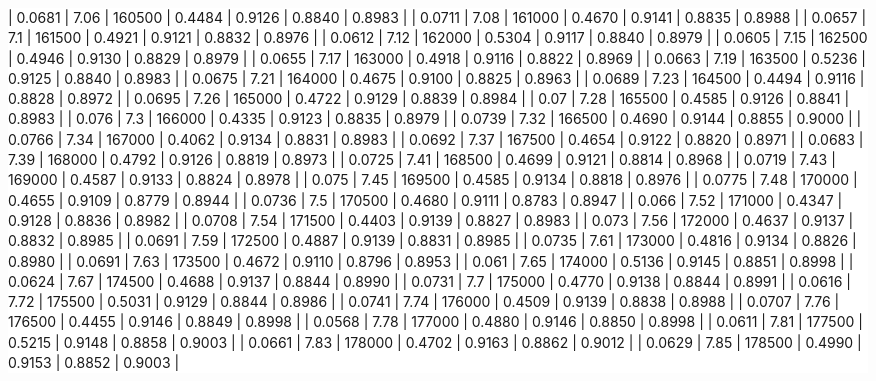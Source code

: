 | 0.0681        | 7.06  | 160500 | 0.4484          | 0.9126   | 0.8840 | 0.8983         |
| 0.0711        | 7.08  | 161000 | 0.4670          | 0.9141   | 0.8835 | 0.8988         |
| 0.0657        | 7.1   | 161500 | 0.4921          | 0.9121   | 0.8832 | 0.8976         |
| 0.0612        | 7.12  | 162000 | 0.5304          | 0.9117   | 0.8840 | 0.8979         |
| 0.0605        | 7.15  | 162500 | 0.4946          | 0.9130   | 0.8829 | 0.8979         |
| 0.0655        | 7.17  | 163000 | 0.4918          | 0.9116   | 0.8822 | 0.8969         |
| 0.0663        | 7.19  | 163500 | 0.5236          | 0.9125   | 0.8840 | 0.8983         |
| 0.0675        | 7.21  | 164000 | 0.4675          | 0.9100   | 0.8825 | 0.8963         |
| 0.0689        | 7.23  | 164500 | 0.4494          | 0.9116   | 0.8828 | 0.8972         |
| 0.0695        | 7.26  | 165000 | 0.4722          | 0.9129   | 0.8839 | 0.8984         |
| 0.07          | 7.28  | 165500 | 0.4585          | 0.9126   | 0.8841 | 0.8983         |
| 0.076         | 7.3   | 166000 | 0.4335          | 0.9123   | 0.8835 | 0.8979         |
| 0.0739        | 7.32  | 166500 | 0.4690          | 0.9144   | 0.8855 | 0.9000         |
| 0.0766        | 7.34  | 167000 | 0.4062          | 0.9134   | 0.8831 | 0.8983         |
| 0.0692        | 7.37  | 167500 | 0.4654          | 0.9122   | 0.8820 | 0.8971         |
| 0.0683        | 7.39  | 168000 | 0.4792          | 0.9126   | 0.8819 | 0.8973         |
| 0.0725        | 7.41  | 168500 | 0.4699          | 0.9121   | 0.8814 | 0.8968         |
| 0.0719        | 7.43  | 169000 | 0.4587          | 0.9133   | 0.8824 | 0.8978         |
| 0.075         | 7.45  | 169500 | 0.4585          | 0.9134   | 0.8818 | 0.8976         |
| 0.0775        | 7.48  | 170000 | 0.4655          | 0.9109   | 0.8779 | 0.8944         |
| 0.0736        | 7.5   | 170500 | 0.4680          | 0.9111   | 0.8783 | 0.8947         |
| 0.066         | 7.52  | 171000 | 0.4347          | 0.9128   | 0.8836 | 0.8982         |
| 0.0708        | 7.54  | 171500 | 0.4403          | 0.9139   | 0.8827 | 0.8983         |
| 0.073         | 7.56  | 172000 | 0.4637          | 0.9137   | 0.8832 | 0.8985         |
| 0.0691        | 7.59  | 172500 | 0.4887          | 0.9139   | 0.8831 | 0.8985         |
| 0.0735        | 7.61  | 173000 | 0.4816          | 0.9134   | 0.8826 | 0.8980         |
| 0.0691        | 7.63  | 173500 | 0.4672          | 0.9110   | 0.8796 | 0.8953         |
| 0.061         | 7.65  | 174000 | 0.5136          | 0.9145   | 0.8851 | 0.8998         |
| 0.0624        | 7.67  | 174500 | 0.4688          | 0.9137   | 0.8844 | 0.8990         |
| 0.0731        | 7.7   | 175000 | 0.4770          | 0.9138   | 0.8844 | 0.8991         |
| 0.0616        | 7.72  | 175500 | 0.5031          | 0.9129   | 0.8844 | 0.8986         |
| 0.0741        | 7.74  | 176000 | 0.4509          | 0.9139   | 0.8838 | 0.8988         |
| 0.0707        | 7.76  | 176500 | 0.4455          | 0.9146   | 0.8849 | 0.8998         |
| 0.0568        | 7.78  | 177000 | 0.4880          | 0.9146   | 0.8850 | 0.8998         |
| 0.0611        | 7.81  | 177500 | 0.5215          | 0.9148   | 0.8858 | 0.9003         |
| 0.0661        | 7.83  | 178000 | 0.4702          | 0.9163   | 0.8862 | 0.9012         |
| 0.0629        | 7.85  | 178500 | 0.4990          | 0.9153   | 0.8852 | 0.9003         |